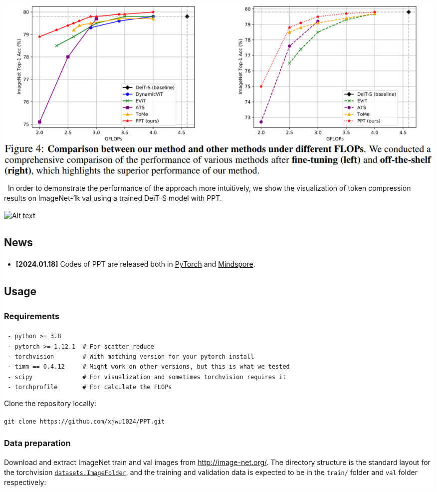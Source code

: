 <img src="imgs/F4.png" alt="Alt text" style="display: block; margin: auto; width:100%;">

&nbsp;
In order to demonstrate the performance of the approach more intuitively, we show the visualization of token compression results on ImageNet-1k val using a trained DeiT-S model with PPT.

<img src="imgs/F5.png" alt="Alt text" style="display: block; margin: auto; width:100%;">

## News

+ **[2024.01.18]** Codes of PPT are released both in [PyTorch](https://github.com/xjwu1024/PPT) and [Mindspore](https://github.com/mindspore-lab/models/).

## Usage

### Requirements

```
 - python >= 3.8
 - pytorch >= 1.12.1  # For scatter_reduce
 - torchvision        # With matching version for your pytorch install
 - timm == 0.4.12     # Might work on other versions, but this is what we tested
 - scipy              # For visualization and sometimes torchvision requires it
 - torchprofile       # For calculate the FLOPs
```

Clone the repository locally:

```
git clone https://github.com/xjwu1024/PPT.git
```

### Data preparation

Download and extract ImageNet train and val images from http://image-net.org/.
The directory structure is the standard layout for the torchvision [`datasets.ImageFolder`](https://pytorch.org/docs/stable/torchvision/datasets.html#imagefolder), and the training and validation data is expected to be in the `train/` folder and `val` folder respectively:

